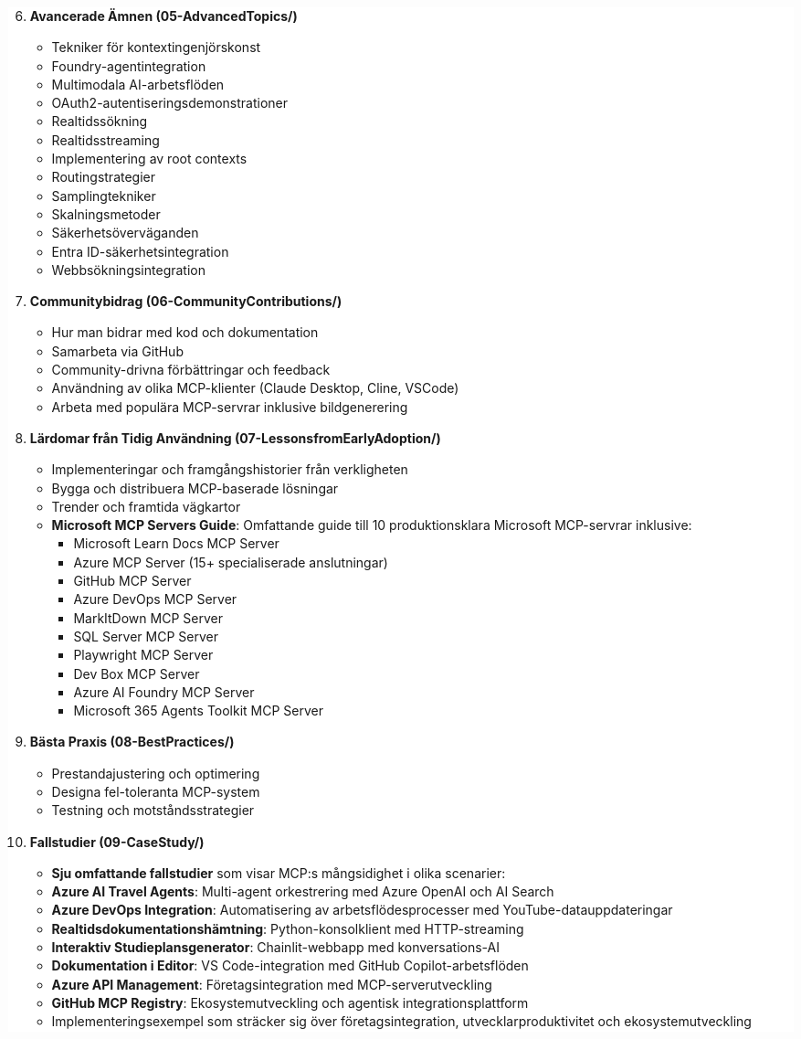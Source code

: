6. **Avancerade Ämnen (05-AdvancedTopics/)**
   - Tekniker för kontextingenjörskonst
   - Foundry-agentintegration
   - Multimodala AI-arbetsflöden
   - OAuth2-autentiseringsdemonstrationer
   - Realtidssökning
   - Realtidsstreaming
   - Implementering av root contexts
   - Routingstrategier
   - Samplingtekniker
   - Skalningsmetoder
   - Säkerhetsöverväganden
   - Entra ID-säkerhetsintegration
   - Webbsökningsintegration

7. **Communitybidrag (06-CommunityContributions/)**
   - Hur man bidrar med kod och dokumentation
   - Samarbeta via GitHub
   - Community-drivna förbättringar och feedback
   - Användning av olika MCP-klienter (Claude Desktop, Cline, VSCode)
   - Arbeta med populära MCP-servrar inklusive bildgenerering

8. **Lärdomar från Tidig Användning (07-LessonsfromEarlyAdoption/)**
   - Implementeringar och framgångshistorier från verkligheten
   - Bygga och distribuera MCP-baserade lösningar
   - Trender och framtida vägkartor
   - **Microsoft MCP Servers Guide**: Omfattande guide till 10 produktionsklara Microsoft MCP-servrar inklusive:
     - Microsoft Learn Docs MCP Server
     - Azure MCP Server (15+ specialiserade anslutningar)
     - GitHub MCP Server
     - Azure DevOps MCP Server
     - MarkItDown MCP Server
     - SQL Server MCP Server
     - Playwright MCP Server
     - Dev Box MCP Server
     - Azure AI Foundry MCP Server
     - Microsoft 365 Agents Toolkit MCP Server

9. **Bästa Praxis (08-BestPractices/)**
   - Prestandajustering och optimering
   - Designa fel-toleranta MCP-system
   - Testning och motståndsstrategier

10. **Fallstudier (09-CaseStudy/)**
    - **Sju omfattande fallstudier** som visar MCP:s mångsidighet i olika scenarier:
    - **Azure AI Travel Agents**: Multi-agent orkestrering med Azure OpenAI och AI Search
    - **Azure DevOps Integration**: Automatisering av arbetsflödesprocesser med YouTube-datauppdateringar
    - **Realtidsdokumentationshämtning**: Python-konsolklient med HTTP-streaming
    - **Interaktiv Studieplansgenerator**: Chainlit-webbapp med konversations-AI
    - **Dokumentation i Editor**: VS Code-integration med GitHub Copilot-arbetsflöden
    - **Azure API Management**: Företagsintegration med MCP-serverutveckling
    - **GitHub MCP Registry**: Ekosystemutveckling och agentisk integrationsplattform
    - Implementeringsexempel som sträcker sig över företagsintegration, utvecklarproduktivitet och ekosystemutveckling
